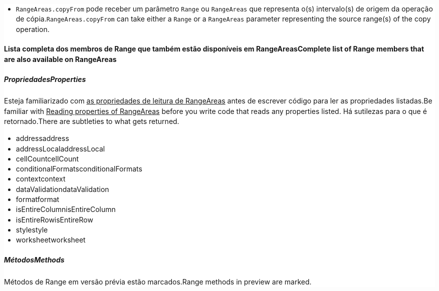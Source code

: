- <span data-ttu-id="a4a8a-126">`RangeAreas.copyFrom` pode receber um parâmetro `Range` ou `RangeAreas` que representa o(s) intervalo(s) de origem da operação de cópia.</span><span class="sxs-lookup"><span data-stu-id="a4a8a-126">`RangeAreas.copyFrom` can take either a `Range` or a `RangeAreas` parameter representing the source range(s) of the copy operation.</span></span>

#### <a name="complete-list-of-range-members-that-are-also-available-on-rangeareas"></a><span data-ttu-id="a4a8a-127">Lista completa dos membros de Range que também estão disponíveis em RangeAreas</span><span class="sxs-lookup"><span data-stu-id="a4a8a-127">Complete list of Range members that are also available on RangeAreas</span></span>

##### <a name="properties"></a><span data-ttu-id="a4a8a-128">Propriedades</span><span class="sxs-lookup"><span data-stu-id="a4a8a-128">Properties</span></span>

<span data-ttu-id="a4a8a-129">Esteja familiarizado com [as propriedades de leitura de RangeAreas](#reading-properties-of-rangeareas) antes de escrever código para ler as propriedades listadas.</span><span class="sxs-lookup"><span data-stu-id="a4a8a-129">Be familiar with [Reading properties of RangeAreas](#reading-properties-of-rangeareas) before you write code that reads any properties listed.</span></span> <span data-ttu-id="a4a8a-130">Há sutilezas para o que é retornado.</span><span class="sxs-lookup"><span data-stu-id="a4a8a-130">There are subtleties to what gets returned.</span></span>

- <span data-ttu-id="a4a8a-131">address</span><span class="sxs-lookup"><span data-stu-id="a4a8a-131">address</span></span>
- <span data-ttu-id="a4a8a-132">addressLocal</span><span class="sxs-lookup"><span data-stu-id="a4a8a-132">addressLocal</span></span>
- <span data-ttu-id="a4a8a-133">cellCount</span><span class="sxs-lookup"><span data-stu-id="a4a8a-133">cellCount</span></span>
- <span data-ttu-id="a4a8a-134">conditionalFormats</span><span class="sxs-lookup"><span data-stu-id="a4a8a-134">conditionalFormats</span></span>
- <span data-ttu-id="a4a8a-135">context</span><span class="sxs-lookup"><span data-stu-id="a4a8a-135">context</span></span>
- <span data-ttu-id="a4a8a-136">dataValidation</span><span class="sxs-lookup"><span data-stu-id="a4a8a-136">dataValidation</span></span>
- <span data-ttu-id="a4a8a-137">format</span><span class="sxs-lookup"><span data-stu-id="a4a8a-137">format</span></span>
- <span data-ttu-id="a4a8a-138">isEntireColumn</span><span class="sxs-lookup"><span data-stu-id="a4a8a-138">isEntireColumn</span></span>
- <span data-ttu-id="a4a8a-139">isEntireRow</span><span class="sxs-lookup"><span data-stu-id="a4a8a-139">isEntireRow</span></span>
- <span data-ttu-id="a4a8a-140">style</span><span class="sxs-lookup"><span data-stu-id="a4a8a-140">style</span></span>
- <span data-ttu-id="a4a8a-141">worksheet</span><span class="sxs-lookup"><span data-stu-id="a4a8a-141">worksheet</span></span>

##### <a name="methods"></a><span data-ttu-id="a4a8a-142">Métodos</span><span class="sxs-lookup"><span data-stu-id="a4a8a-142">Methods</span></span>

<span data-ttu-id="a4a8a-143">Métodos de Range em versão prévia estão marcados.</span><span class="sxs-lookup"><span data-stu-id="a4a8a-143">Range methods in preview are marked.</span></span>
